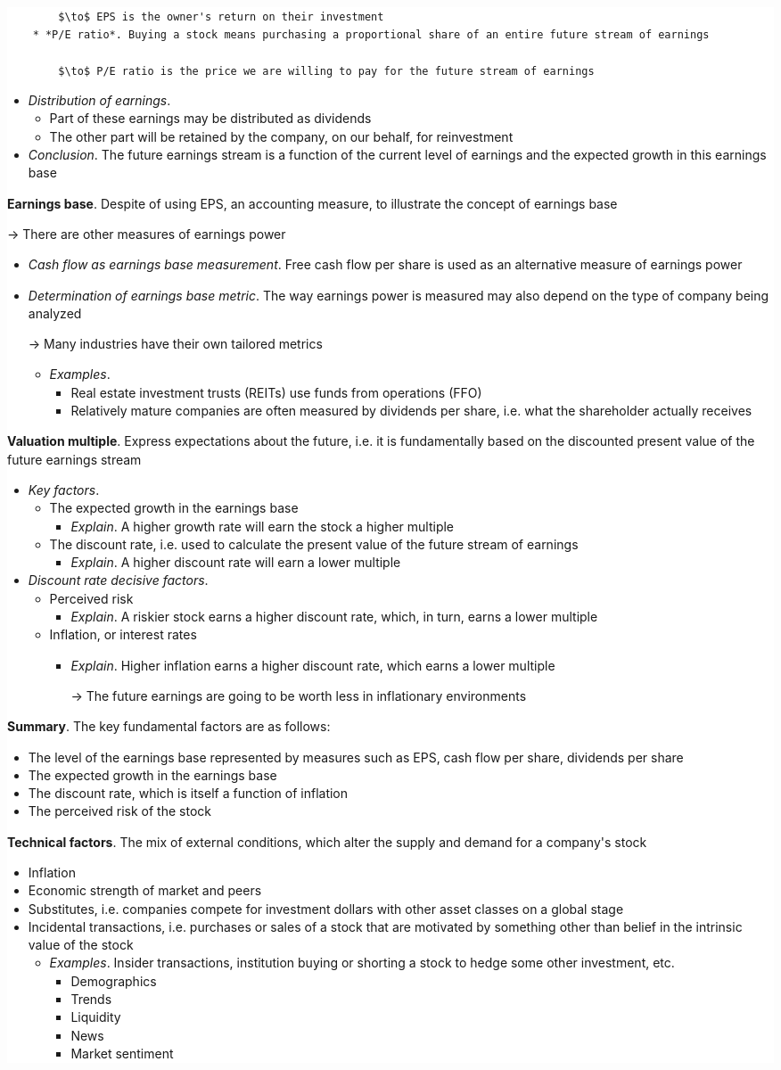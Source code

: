             $\to$ EPS is the owner's return on their investment
        * *P/E ratio*. Buying a stock means purchasing a proportional share of an entire future stream of earnings
            
            $\to$ P/E ratio is the price we are willing to pay for the future stream of earnings
* *Distribution of earnings*. 
    * Part of these earnings may be distributed as dividends
    * The other part  will be retained by the company, on our behalf, for reinvestment
* *Conclusion*. The future earnings stream is a function of the current level of earnings and the expected growth in this earnings base

**Earnings base**. Despite of using EPS, an accounting measure, to illustrate the concept of earnings base

$\to$ There are other measures of earnings power
* *Cash flow as earnings base measurement*. Free cash flow per share is used as an alternative measure of earnings power
* *Determination of earnings base metric*. The way earnings power is measured may also depend on the type of company being analyzed
    
    $\to$ Many industries have their own tailored metrics
    * *Examples*. 
        * Real estate investment trusts (REITs) use funds from operations (FFO)
        * Relatively mature companies are often measured by dividends per share, i.e. what the shareholder actually receives

**Valuation multiple**. Express expectations about the future, i.e. it is fundamentally based on the discounted present value of the future earnings stream
* *Key factors*.
    * The expected growth in the earnings base
        * *Explain*. A higher growth rate will earn the stock a higher multiple
    * The discount rate, i.e. used to calculate the present value of the future stream of earnings
        * *Explain*. A higher discount rate will earn a lower multiple
* *Discount rate decisive factors*.
    * Perceived risk
        * *Explain*. A riskier stock earns a higher discount rate, which, in turn, earns a lower multiple
    * Inflation, or interest rates
        * *Explain*. Higher inflation earns a higher discount rate, which earns a lower multiple
            
            $\to$ The future earnings are going to be worth less in inflationary environments

**Summary**. The key fundamental factors are as follows:
* The level of the earnings base represented by measures such as EPS, cash flow per share, dividends per share
* The expected growth in the earnings base
* The discount rate, which is itself a function of inflation
* The perceived risk of the stock

**Technical factors**. The mix of external conditions, which alter the supply and demand for a company's stock
* Inflation
* Economic strength of market and peers
* Substitutes, i.e. companies compete for investment dollars with other asset classes on a global stage
* Incidental transactions, i.e. purchases or sales of a stock that are motivated by something other than belief in the intrinsic value of the stock
    * *Examples*. Insider transactions, institution buying or shorting a stock to hedge some other investment, etc.
        * Demographics
        * Trends
        * Liquidity
        * News
        * Market sentiment
